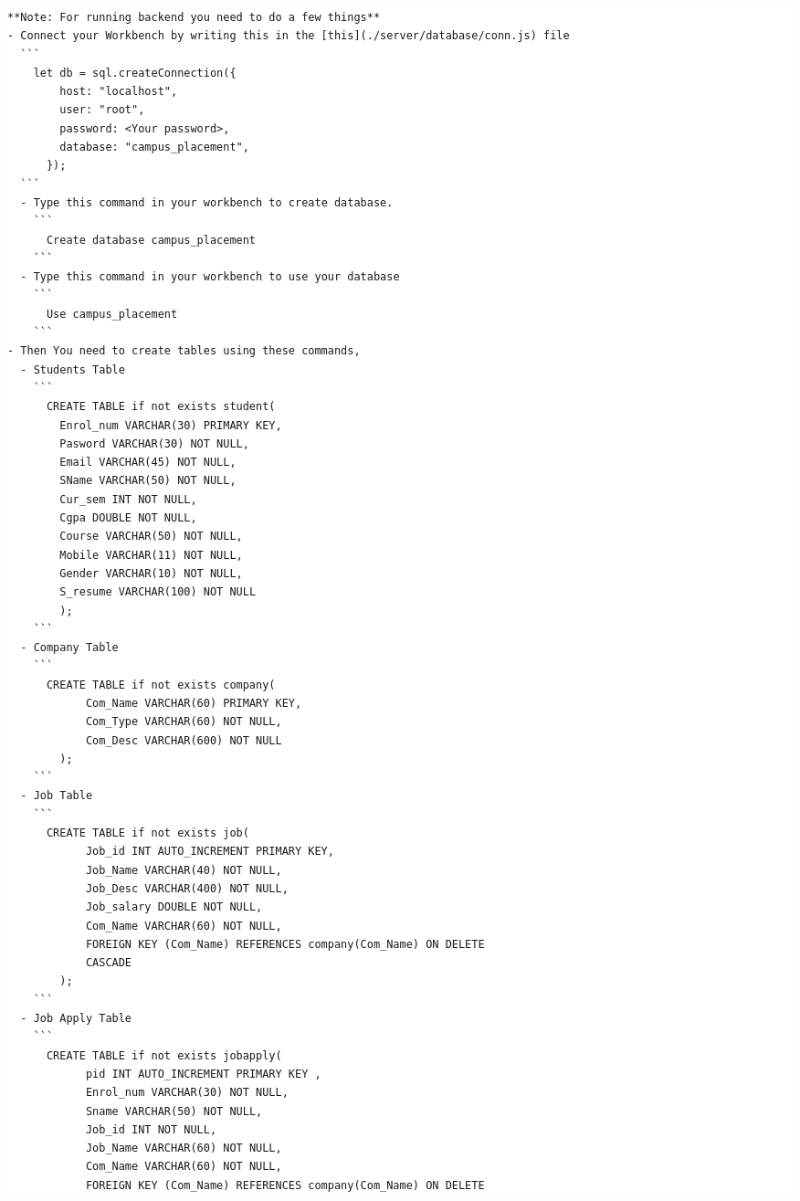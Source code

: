     **Note: For running backend you need to do a few things**
    - Connect your Workbench by writing this in the [this](./server/database/conn.js) file
      ```
        let db = sql.createConnection({ 
            host: "localhost",
            user: "root",
            password: <Your password>,
            database: "campus_placement",
          });
      ```
      - Type this command in your workbench to create database.
        ```
          Create database campus_placement
        ```
      - Type this command in your workbench to use your database
        ```
          Use campus_placement
        ```
    - Then You need to create tables using these commands,
      - Students Table
        ```
          CREATE TABLE if not exists student(
            Enrol_num VARCHAR(30) PRIMARY KEY,
            Pasword VARCHAR(30) NOT NULL,
            Email VARCHAR(45) NOT NULL,
            SName VARCHAR(50) NOT NULL,
            Cur_sem INT NOT NULL,
            Cgpa DOUBLE NOT NULL,
            Course VARCHAR(50) NOT NULL,
            Mobile VARCHAR(11) NOT NULL,
            Gender VARCHAR(10) NOT NULL,
            S_resume VARCHAR(100) NOT NULL
            );
        ```
      - Company Table
        ```
          CREATE TABLE if not exists company(
                Com_Name VARCHAR(60) PRIMARY KEY,
                Com_Type VARCHAR(60) NOT NULL,
                Com_Desc VARCHAR(600) NOT NULL
            );
        ```
      - Job Table
        ```
          CREATE TABLE if not exists job(
                Job_id INT AUTO_INCREMENT PRIMARY KEY,
                Job_Name VARCHAR(40) NOT NULL,
                Job_Desc VARCHAR(400) NOT NULL,
                Job_salary DOUBLE NOT NULL,
                Com_Name VARCHAR(60) NOT NULL,
                FOREIGN KEY (Com_Name) REFERENCES company(Com_Name) ON DELETE
                CASCADE
            );
        ```
      - Job Apply Table
        ```
          CREATE TABLE if not exists jobapply(
                pid INT AUTO_INCREMENT PRIMARY KEY ,
                Enrol_num VARCHAR(30) NOT NULL,
                Sname VARCHAR(50) NOT NULL,
                Job_id INT NOT NULL,
                Job_Name VARCHAR(60) NOT NULL,
                Com_Name VARCHAR(60) NOT NULL,
                FOREIGN KEY (Com_Name) REFERENCES company(Com_Name) ON DELETE